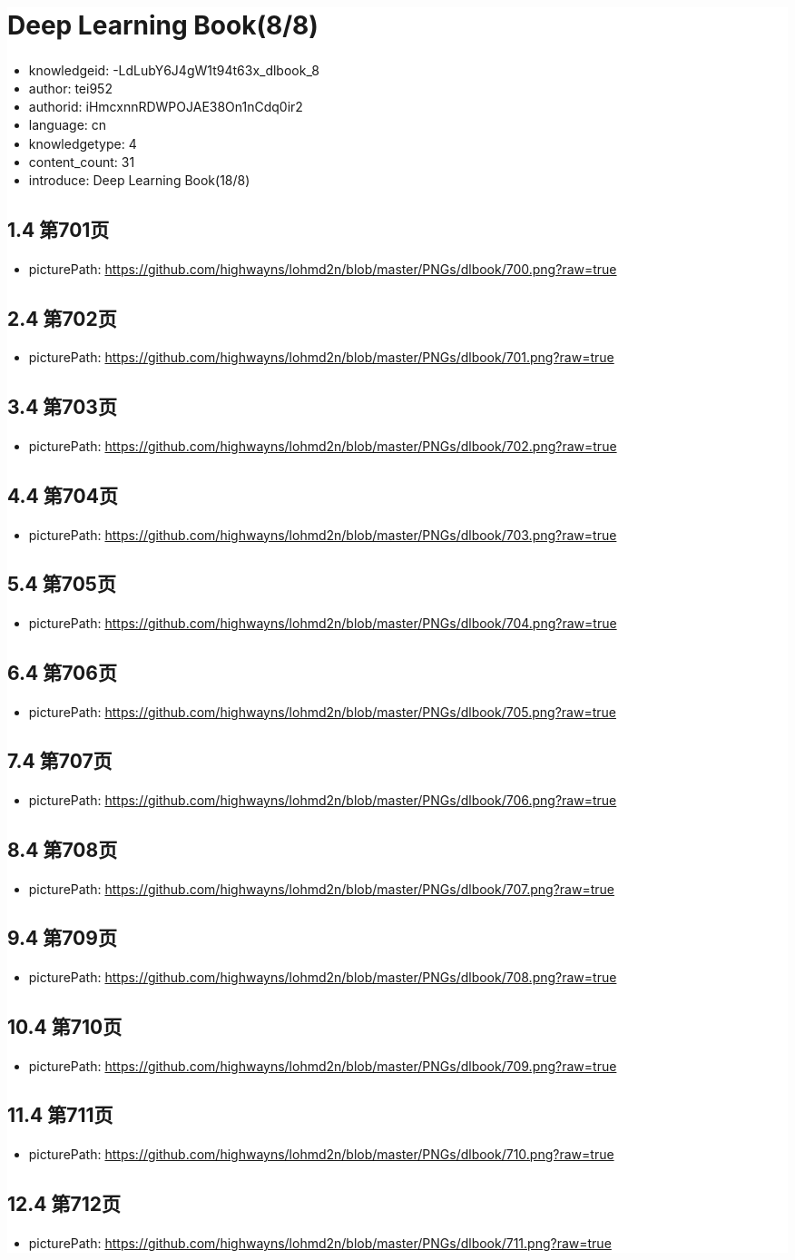 Deep Learning Book(8/8)
===
* knowledgeid: -LdLubY6J4gW1t94t63x_dlbook_8
* author: tei952
* authorid: iHmcxnnRDWPOJAE38On1nCdq0ir2
* language: cn
* knowledgetype: 4
* content_count: 31
* introduce: Deep Learning Book(18/8)

## 1.4 第701页
* picturePath: https://github.com/highwayns/lohmd2n/blob/master/PNGs/dlbook/700.png?raw=true

## 2.4 第702页
* picturePath: https://github.com/highwayns/lohmd2n/blob/master/PNGs/dlbook/701.png?raw=true

## 3.4 第703页
* picturePath: https://github.com/highwayns/lohmd2n/blob/master/PNGs/dlbook/702.png?raw=true

## 4.4 第704页
* picturePath: https://github.com/highwayns/lohmd2n/blob/master/PNGs/dlbook/703.png?raw=true

## 5.4 第705页
* picturePath: https://github.com/highwayns/lohmd2n/blob/master/PNGs/dlbook/704.png?raw=true

## 6.4 第706页
* picturePath: https://github.com/highwayns/lohmd2n/blob/master/PNGs/dlbook/705.png?raw=true

## 7.4 第707页
* picturePath: https://github.com/highwayns/lohmd2n/blob/master/PNGs/dlbook/706.png?raw=true

## 8.4 第708页
* picturePath: https://github.com/highwayns/lohmd2n/blob/master/PNGs/dlbook/707.png?raw=true

## 9.4 第709页
* picturePath: https://github.com/highwayns/lohmd2n/blob/master/PNGs/dlbook/708.png?raw=true

## 10.4 第710页
* picturePath: https://github.com/highwayns/lohmd2n/blob/master/PNGs/dlbook/709.png?raw=true

## 11.4 第711页
* picturePath: https://github.com/highwayns/lohmd2n/blob/master/PNGs/dlbook/710.png?raw=true

## 12.4 第712页
* picturePath: https://github.com/highwayns/lohmd2n/blob/master/PNGs/dlbook/711.png?raw=true
